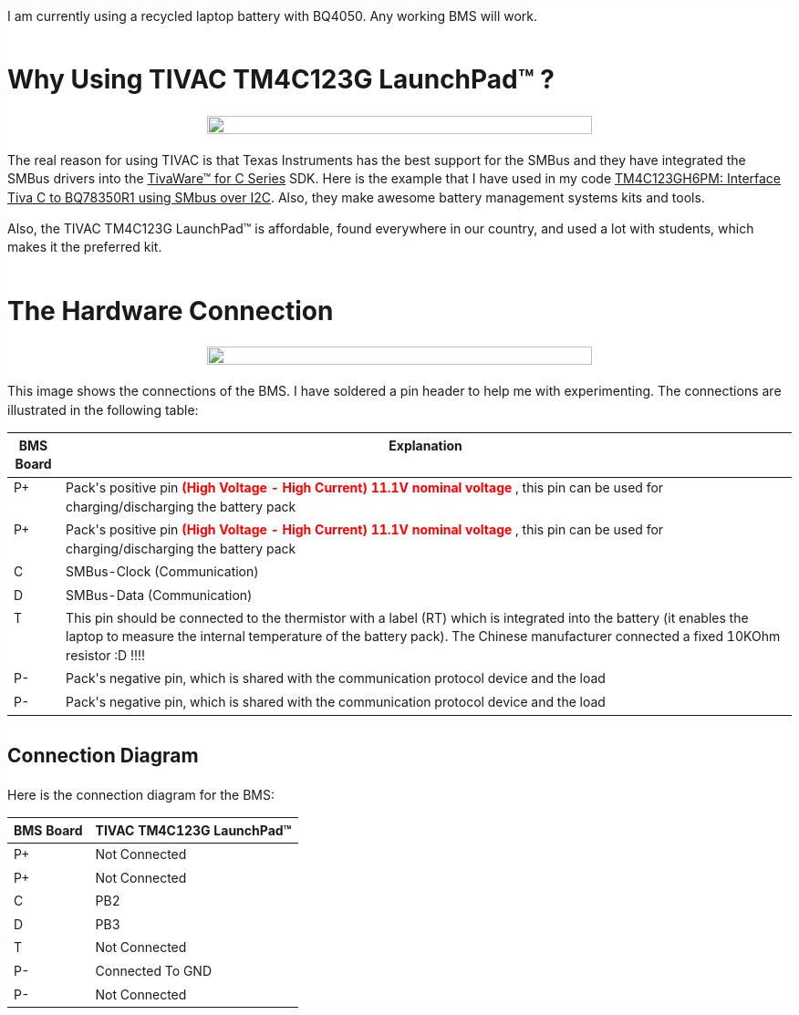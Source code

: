 I am currently using a recycled laptop battery with BQ4050. Any working BMS will work.

# Why Using TIVAC TM4C123G LaunchPad™ ?

<p align="center">
  <img width="70%" height="100%" src="https://www.ti.com/content/dam/ticom/images/products/ic/processors/evm-boards/ek-tm4c123gxl-angled.png:large">
</p>

The real reason for using TIVAC is that Texas Instruments has the best support for the SMBus and they have integrated the SMBus drivers into the [TivaWare™ for C Series](https://www.ti.com/tool/SW-TM4C) SDK. Here is the example that I have used in my code [TM4C123GH6PM: Interface Tiva C to BQ78350R1 using SMbus over I2C](https://e2e.ti.com/support/microcontrollers/arm-based-microcontrollers-group/arm-based-microcontrollers/f/arm-based-microcontrollers-forum/766769/tm4c123gh6pm-smbus?tisearch=e2e-sitesearch&keymatch=smbus%20TivaC#). Also, they make awesome battery management systems kits and tools.

Also, the TIVAC TM4C123G LaunchPad™ is affordable, found everywhere in our country, and used a lot with students, which makes it the preferred kit.
# The Hardware Connection

<p align="center">
  <img width="70%" height="100%" src="./Images/BMS_Pinout.jpg">
</p>

This image shows the connections of the BMS. I have soldered a pin header to help me with experimenting. The connections are illustrated in the following table:

| BMS Board  | Explanation  |
| ------------- | ------------- |
| P+  | Pack's positive pin <b><span style="color: red">(High Voltage - High Current) 11.1V nominal voltage </span></b>, this pin can be used for charging/discharging the battery pack|
| P+  | Pack's positive pin <b><span style="color: red">(High Voltage - High Current) 11.1V nominal voltage </span></b>, this pin can be used for charging/discharging the battery pack |
| C  | SMBus-Clock (Communication)  |
| D  | SMBus-Data  (Communication)|
| T  | This pin should be connected to the thermistor with a label (RT) which is integrated into the battery (it enables the laptop to measure the internal temperature of the battery pack). The Chinese manufacturer connected a fixed 10KOhm resistor :D !!!! |
| P-  | Pack's negative pin, which is shared with the communication protocol device and the load |
| P-  | Pack's negative pin, which is shared with the communication protocol device and the load |



## Connection Diagram
Here is the connection diagram for the BMS:

| BMS Board  | TIVAC TM4C123G LaunchPad™  |
| ------------- | ------------- |
| P+  | Not Connected |
| P+  | Not Connected |
| C  | PB2 |
| D  | PB3 |
| T  | Not Connected |
| P-  | Connected To GND |
| P-  | Not Connected  |
